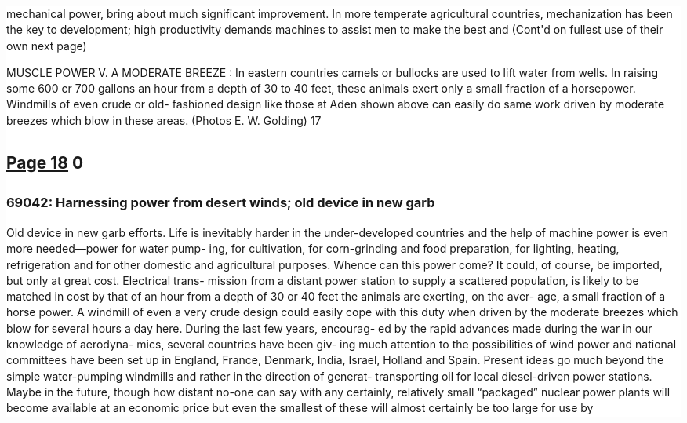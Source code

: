 mechanical power, bring about much 
significant improvement. 
In more temperate agricultural 
countries, mechanization has been the 
key to development; high productivity 
demands machines to assist 
men to make the best and (Cont'd on 
fullest use of their own next page) 
  
MUSCLE POWER V. A MODERATE BREEZE : In eastern countries camels or bullocks are used to lift water from wells. In raising some 
600 cr 700 gallons an hour from a depth of 30 to 40 feet, these animals exert only a small fraction of a horsepower. Windmills of even crude or old- 
fashioned design like those at Aden shown above can easily do same work driven by moderate breezes which blow in these areas. (Photos E. W. Golding) 
17

## [Page 18](069080engo.pdf#page=18) 0

### 69042: Harnessing power from desert winds; old device in new garb

Old device 
in new garb 
efforts. Life is inevitably harder in 
the under-developed countries and 
the help of machine power is even 
more needed—power for water pump- 
ing, for cultivation, for corn-grinding 
and food preparation, for lighting, 
heating, refrigeration and for other 
domestic and agricultural purposes. 
Whence can this power come? 
It could, of course, be imported, but 
only at great cost. Electrical trans- 
mission from a distant power station 
to supply a scattered population, is 
likely to be matched in cost by that of 
an hour from a depth of 30 or 40 feet 
the animals are exerting, on the aver- 
age, a small fraction of a horse power. 
A windmill of even a very crude design 
could easily cope with this duty when 
driven by the moderate breezes which 
blow for several hours a day here. 
During the last few years, encourag- 
ed by the rapid advances made during 
the war in our knowledge of aerodyna- 
mics, several countries have been giv- 
ing much attention to the possibilities 
of wind power and national committees 
have been set up in England, France, 
Denmark, India, Israel, Holland and 
Spain. Present ideas go much beyond 
the simple water-pumping windmills 
and rather in the direction of generat- 
transporting oil for local diesel-driven 
power stations. Maybe in the future, 
though how distant no-one can say 
with any certainly, relatively small 
“packaged” nuclear power plants will 
become available at an economic price 
but even the smallest of these will 
almost certainly be too large for use by 